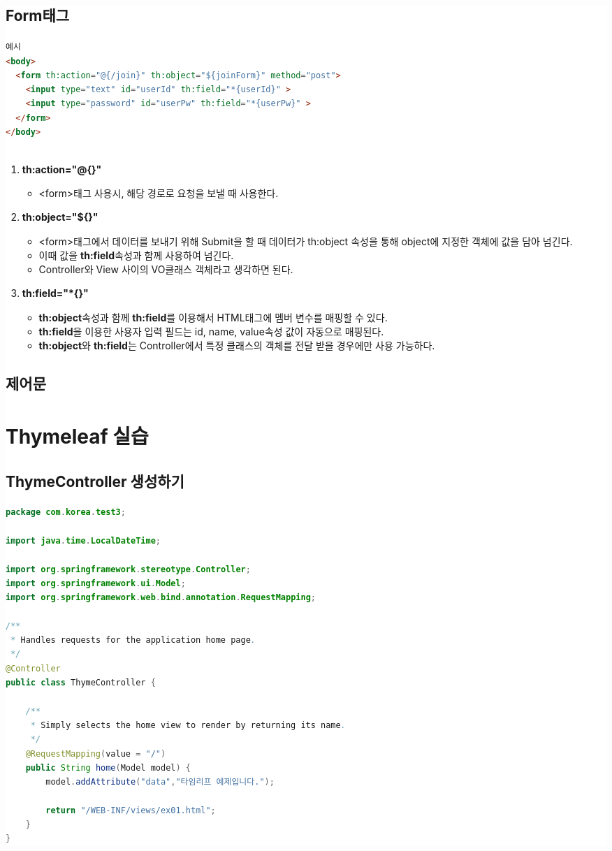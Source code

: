 ## Form태그
```html
예시
<body>
  <form th:action="@{/join}" th:object="${joinForm}" method="post">
    <input type="text" id="userId" th:field="*{userId}" >
    <input type="password" id="userPw" th:field="*{userPw}" >
  </form>
</body>
	
```
	
1. **th:action="@{}"**
    - \<form\>태그 사용시, 해당 경로로 요청을 보낼 때 사용한다.

2. **th:object="${}"**
    - \<form\>태그에서 데이터를 보내기 위해 Submit을 할 때 데이터가 th:object 속성을 통해 object에 지정한 객체에 값을 담아 넘긴다.
    - 이때 값을 **th:field**속성과 함께 사용하여 넘긴다.
    - Controller와 View 사이의 VO클래스 객체라고 생각하면 된다.
	
3. **th:field="*{}"**
    - **th:object**속성과 함께 **th:field**를 이용해서 HTML태그에 멤버 변수를 매핑할 수 있다.
    - **th:field**을 이용한 사용자 입력 필드는 id, name, value속성 값이 자동으로 매핑된다.
    - **th:object**와 **th:field**는 Controller에서 특정 클래스의 객체를 전달 받을 경우에만 사용 가능하다.
	
## 제어문

	
# Thymeleaf 실습

## ThymeController 생성하기
```java
package com.korea.test3;

import java.time.LocalDateTime;

import org.springframework.stereotype.Controller;
import org.springframework.ui.Model;
import org.springframework.web.bind.annotation.RequestMapping;

/**
 * Handles requests for the application home page.
 */
@Controller
public class ThymeController {
	
	/**
	 * Simply selects the home view to render by returning its name.
	 */
	@RequestMapping(value = "/")
	public String home(Model model) {
		model.addAttribute("data","타임리프 예제입니다.");
		
		return "/WEB-INF/views/ex01.html";
	}	
}

```
	